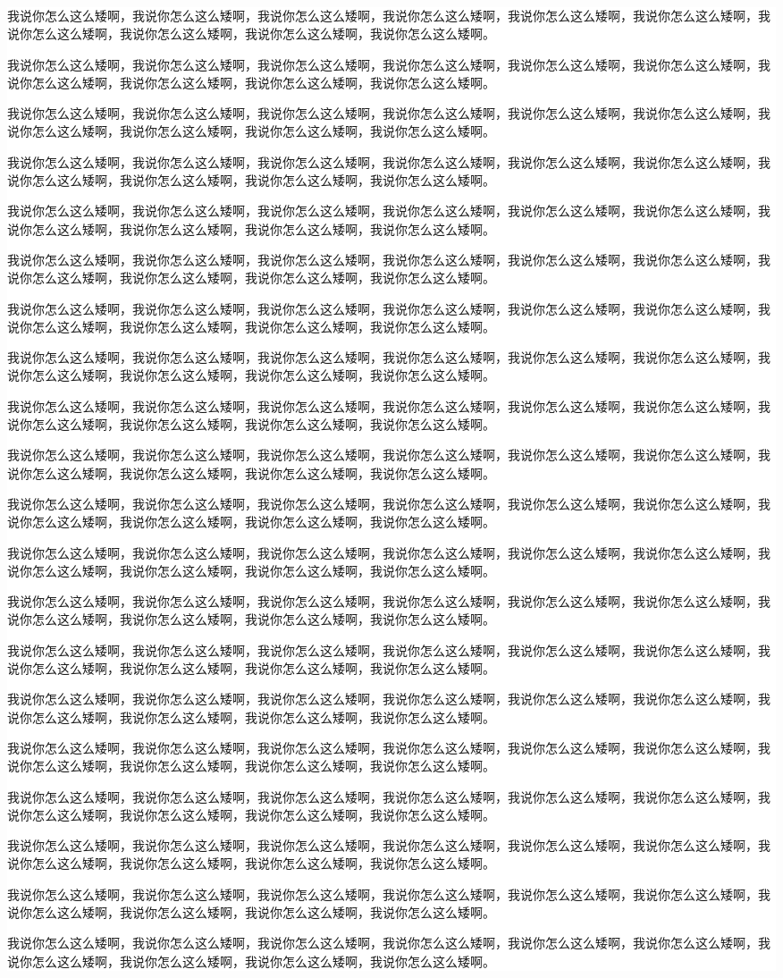 我说你怎么这么矮啊，我说你怎么这么矮啊，我说你怎么这么矮啊，我说你怎么这么矮啊，我说你怎么这么矮啊，我说你怎么这么矮啊，我说你怎么这么矮啊，我说你怎么这么矮啊，我说你怎么这么矮啊，我说你怎么这么矮啊。

我说你怎么这么矮啊，我说你怎么这么矮啊，我说你怎么这么矮啊，我说你怎么这么矮啊，我说你怎么这么矮啊，我说你怎么这么矮啊，我说你怎么这么矮啊，我说你怎么这么矮啊，我说你怎么这么矮啊，我说你怎么这么矮啊。

我说你怎么这么矮啊，我说你怎么这么矮啊，我说你怎么这么矮啊，我说你怎么这么矮啊，我说你怎么这么矮啊，我说你怎么这么矮啊，我说你怎么这么矮啊，我说你怎么这么矮啊，我说你怎么这么矮啊，我说你怎么这么矮啊。

我说你怎么这么矮啊，我说你怎么这么矮啊，我说你怎么这么矮啊，我说你怎么这么矮啊，我说你怎么这么矮啊，我说你怎么这么矮啊，我说你怎么这么矮啊，我说你怎么这么矮啊，我说你怎么这么矮啊，我说你怎么这么矮啊。

我说你怎么这么矮啊，我说你怎么这么矮啊，我说你怎么这么矮啊，我说你怎么这么矮啊，我说你怎么这么矮啊，我说你怎么这么矮啊，我说你怎么这么矮啊，我说你怎么这么矮啊，我说你怎么这么矮啊，我说你怎么这么矮啊。

我说你怎么这么矮啊，我说你怎么这么矮啊，我说你怎么这么矮啊，我说你怎么这么矮啊，我说你怎么这么矮啊，我说你怎么这么矮啊，我说你怎么这么矮啊，我说你怎么这么矮啊，我说你怎么这么矮啊，我说你怎么这么矮啊。

我说你怎么这么矮啊，我说你怎么这么矮啊，我说你怎么这么矮啊，我说你怎么这么矮啊，我说你怎么这么矮啊，我说你怎么这么矮啊，我说你怎么这么矮啊，我说你怎么这么矮啊，我说你怎么这么矮啊，我说你怎么这么矮啊。

我说你怎么这么矮啊，我说你怎么这么矮啊，我说你怎么这么矮啊，我说你怎么这么矮啊，我说你怎么这么矮啊，我说你怎么这么矮啊，我说你怎么这么矮啊，我说你怎么这么矮啊，我说你怎么这么矮啊，我说你怎么这么矮啊。

我说你怎么这么矮啊，我说你怎么这么矮啊，我说你怎么这么矮啊，我说你怎么这么矮啊，我说你怎么这么矮啊，我说你怎么这么矮啊，我说你怎么这么矮啊，我说你怎么这么矮啊，我说你怎么这么矮啊，我说你怎么这么矮啊。

我说你怎么这么矮啊，我说你怎么这么矮啊，我说你怎么这么矮啊，我说你怎么这么矮啊，我说你怎么这么矮啊，我说你怎么这么矮啊，我说你怎么这么矮啊，我说你怎么这么矮啊，我说你怎么这么矮啊，我说你怎么这么矮啊。

我说你怎么这么矮啊，我说你怎么这么矮啊，我说你怎么这么矮啊，我说你怎么这么矮啊，我说你怎么这么矮啊，我说你怎么这么矮啊，我说你怎么这么矮啊，我说你怎么这么矮啊，我说你怎么这么矮啊，我说你怎么这么矮啊。

我说你怎么这么矮啊，我说你怎么这么矮啊，我说你怎么这么矮啊，我说你怎么这么矮啊，我说你怎么这么矮啊，我说你怎么这么矮啊，我说你怎么这么矮啊，我说你怎么这么矮啊，我说你怎么这么矮啊，我说你怎么这么矮啊。

我说你怎么这么矮啊，我说你怎么这么矮啊，我说你怎么这么矮啊，我说你怎么这么矮啊，我说你怎么这么矮啊，我说你怎么这么矮啊，我说你怎么这么矮啊，我说你怎么这么矮啊，我说你怎么这么矮啊，我说你怎么这么矮啊。

我说你怎么这么矮啊，我说你怎么这么矮啊，我说你怎么这么矮啊，我说你怎么这么矮啊，我说你怎么这么矮啊，我说你怎么这么矮啊，我说你怎么这么矮啊，我说你怎么这么矮啊，我说你怎么这么矮啊，我说你怎么这么矮啊。

我说你怎么这么矮啊，我说你怎么这么矮啊，我说你怎么这么矮啊，我说你怎么这么矮啊，我说你怎么这么矮啊，我说你怎么这么矮啊，我说你怎么这么矮啊，我说你怎么这么矮啊，我说你怎么这么矮啊，我说你怎么这么矮啊。

我说你怎么这么矮啊，我说你怎么这么矮啊，我说你怎么这么矮啊，我说你怎么这么矮啊，我说你怎么这么矮啊，我说你怎么这么矮啊，我说你怎么这么矮啊，我说你怎么这么矮啊，我说你怎么这么矮啊，我说你怎么这么矮啊。

我说你怎么这么矮啊，我说你怎么这么矮啊，我说你怎么这么矮啊，我说你怎么这么矮啊，我说你怎么这么矮啊，我说你怎么这么矮啊，我说你怎么这么矮啊，我说你怎么这么矮啊，我说你怎么这么矮啊，我说你怎么这么矮啊。

我说你怎么这么矮啊，我说你怎么这么矮啊，我说你怎么这么矮啊，我说你怎么这么矮啊，我说你怎么这么矮啊，我说你怎么这么矮啊，我说你怎么这么矮啊，我说你怎么这么矮啊，我说你怎么这么矮啊，我说你怎么这么矮啊。

我说你怎么这么矮啊，我说你怎么这么矮啊，我说你怎么这么矮啊，我说你怎么这么矮啊，我说你怎么这么矮啊，我说你怎么这么矮啊，我说你怎么这么矮啊，我说你怎么这么矮啊，我说你怎么这么矮啊，我说你怎么这么矮啊。

我说你怎么这么矮啊，我说你怎么这么矮啊，我说你怎么这么矮啊，我说你怎么这么矮啊，我说你怎么这么矮啊，我说你怎么这么矮啊，我说你怎么这么矮啊，我说你怎么这么矮啊，我说你怎么这么矮啊，我说你怎么这么矮啊。

